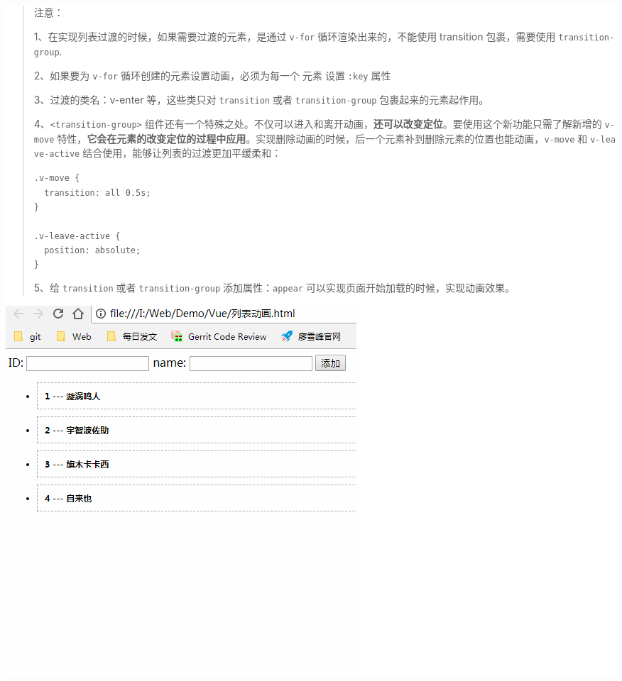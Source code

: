 > 注意：
>
> 1、在实现列表过渡的时候，如果需要过渡的元素，是通过 `v-for` 循环渲染出来的，不能使用 transition 包裹，需要使用 `transition-group`.
>
> 2、如果要为 `v-for` 循环创建的元素设置动画，必须为每一个 元素 设置 `:key` 属性
>
> 3、过渡的类名：v-enter 等，这些类只对 `transition` 或者 `transition-group` 包裹起来的元素起作用。
>
> 4、`<transition-group>` 组件还有一个特殊之处。不仅可以进入和离开动画，**还可以改变定位**。要使用这个新功能只需了解新增的 `v-move` 特性，**它会在元素的改变定位的过程中应用**。实现删除动画的时候，后一个元素补到删除元素的位置也能动画，`v-move` 和 `v-leave-active` 结合使用，能够让列表的过渡更加平缓柔和：
>
> ```
> .v-move {
> 	transition: all 0.5s;
> }
>
> .v-leave-active {
> 	position: absolute;
> }
> ```
>
> 5、给 `transition` 或者 `transition-group` 添加属性：`appear` 可以实现页面开始加载的时候，实现动画效果。



![](./images/3.gif)
